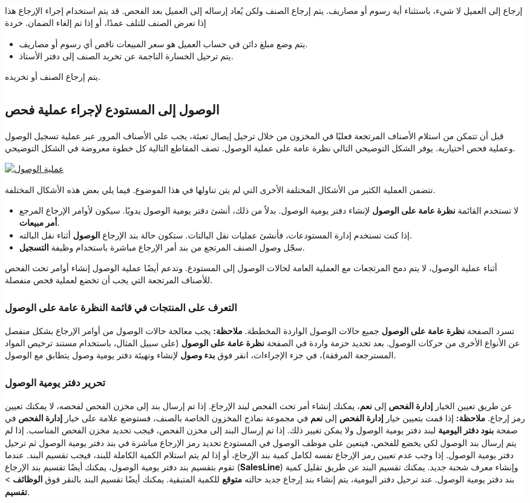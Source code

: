 <tr class="odd">
<td>إرجاع إلى العميل</td>
<td>لا شيء، باستثناء أية رسوم أو مصاريف.</td>
<td>يتم إرجاع الصنف ولكن يُعاد إرساله إلى العميل بعد الفحص. قد يتم استخدام إجراء الإرجاع هذا إذا تعرض الصنف للتلف عمدًا، أو إذا تم إلغاء الضمان.</td>
</tr>
<tr class="even">
<td>خردة</td>
<td><ul>
<li>يتم وضع مبلغ دائن في حساب العميل هو سعر المبيعات ناقص أي رسوم أو مصاريف.</li>
<li>يتم ترحيل الخسارة الناجمة عن تخريد الصنف إلى دفتر الأستاذ.</li>
</ul></td>
<td>يتم إرجاع الصنف أو تخريده.</td>
</tr>
</tbody>
</table>

## <a name="arrival-at-the-warehouse-for-inspection"></a>الوصول إلى المستودع لإجراء عملية فحص
قبل أن تتمكن من استلام الأصناف المرتجعة فعليًا في المخزون من خلال ترحيل إيصال تعبئة، يجب على الأصناف المرور عبر عملية تسجيل الوصول وعملية فحص اختيارية. يوفر الشكل التوضيحي التالي نظرة عامة على عملية الوصول. تصف المقاطع التالية كل خطوة معروضة في الشكل التوضيحي.  

[![عملية الوصول](./media/salesreturn03.png)](./media/salesreturn03.png)  

تتضمن العملية الكثير من الأشكال المختلفة الأخرى التي لم يتن تناولها في هذا الموضوع. فيما يلي بعض هذه الأشكال المختلفة.

-   لا تستخدم القائمة **نظرة عامة على الوصول** لإنشاء دفتر يومية الوصول. بدلاً من ذلك، أنشئ دفتر يومية الوصول يدويًا. سيكون لأوامر الإرجاع المرجع **أمر مبيعات**.
-   إذا كنت تستخدم إدارة المستودعات، فأنشئ عمليات نقل البالتات. ستكون حالة بند الإرجاع **الوصول** أثناء نقل البالته.
-   سجّل وصول الصنف المرتجع من بند أمر الإرجاع مباشرة باستخدام وظيفة **التسجيل**.

أثناء عملية الوصول، لا يتم دمج المرتجعات مع العملية العامة لحالات الوصول إلى المستودع. وتدعم أيضًا عملية الوصول إنشاء أوامر تحت الفحص‬ للأصناف المرتجعة التي يجب أن تخضع لعملية فحص منفصلة.

### <a name="identify-products-in-the-arrival-overview-list"></a>التعرف على المنتجات في قائمة النظرة عامة على الوصول

تسرد الصفحة **نظرة عامة على الوصول** جميع حالات الوصول الواردة المخططة. **ملاحظة:** يجب معالجة حالات الوصول من أوامر الإرجاع بشكل منفصل عن الأنواع الأخرى من حركات الوصول. بعد تحديد حزمة واردة في الصفحة **نظرة عامة على الوصول** (على سبيل المثال، باستخدام مستند ترخيص المواد المسترجعة‬ المرفقة)، في جزء الإجراءات، انقر فوق **بدء وصول** لإنشاء وتهيئة دفتر يومية وصول يتطابق مع الوصول.

### <a name="edit-the-arrival-journal"></a>تحرير دفتر يومية الوصول

عن طريق تعيين الخيار **إدارة الفحص‬** إلى **نعم**، يمكنك إنشاء أمر تحت الفحص لبند الإرجاع. إذا تم إرسال بند إلى مخزن الفحص لفحصه، لا يمكنك تعيين رمز إرجاع. **ملاحظة:** إذا قمت بتعيين خيار **إدارة الفحص‬** إلى **نعم** في مجموعة نماذج المخزون الخاصة بالصنف، فستوضع علامة على خيار **إدارة الفحص** في صفحة **بنود دفتر اليومية** لبند دفتر يومية الوصول ولا يمكن تغيير ذلك. إذا تم إرسال البند إلى مخزن الفحص، فيجب تحديد مخزن الفحص المناسب. إذا لم يتم إرسال بند الوصول لكي يخضع للفحص، فيتعين على موظف الوصول في المستودع تحديد رمز الإرجاع مباشرة في بند دفتر يومية الوصول ثم ترحيل دفتر يومية الوصول. إذا وجب عدم تعيين رمز الإرجاع نفسه لكامل كمية بند الإرجاع، أو إذا لم يتم استلام الكمية الكاملة للبند، فيجب تقسيم البند. عندما تقوم بتقسيم بند دفتر يومية الوصول، يمكنك أيضًا تقسيم بند الإرجاع (**SalesLine‎**) وإنشاء معرف شحنة جديد. يمكنك تقسيم البند عن طريق تقليل كمية بند دفتر يومية الوصول. عند ترحيل دفتر اليومية، يتم إنشاء بند إرجاع جديد حالته **متوقع** للكمية المتبقية. يمكنك أيضًا تقسيم البند بالنقر فوق **الوظائف** &gt; **تقسيم**.
